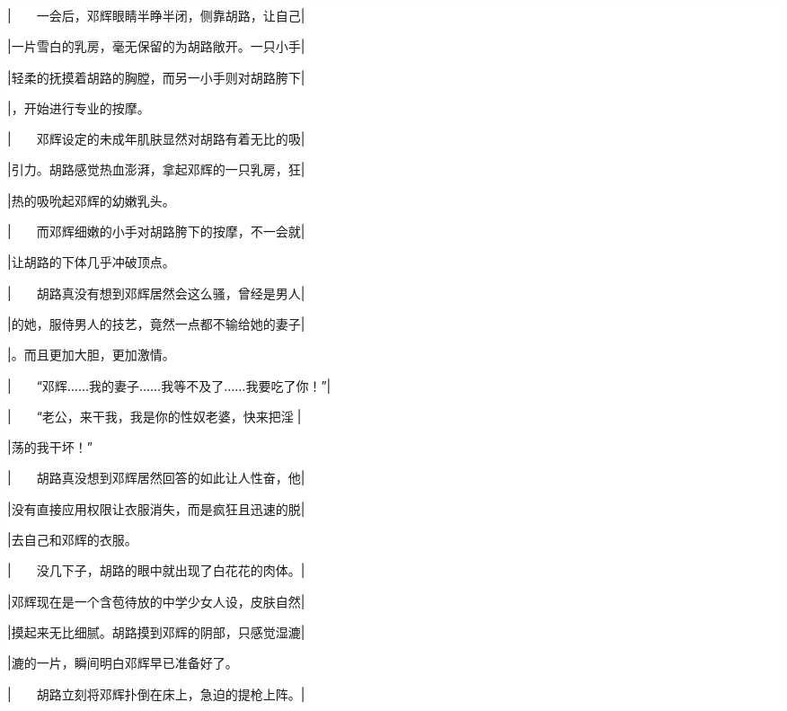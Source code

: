 |　　一会后，邓辉眼睛半睁半闭，侧靠胡路，让自己|

|一片雪白的乳房，毫无保留的为胡路敞开。一只小手|

|轻柔的抚摸着胡路的胸膛，而另一小手则对胡路胯下|

|，开始进行专业的按摩。

|　　邓辉设定的未成年肌肤显然对胡路有着无比的吸|

|引力。胡路感觉热血澎湃，拿起邓辉的一只乳房，狂|

|热的吸吮起邓辉的幼嫩乳头。

|　　而邓辉细嫩的小手对胡路胯下的按摩，不一会就|

|让胡路的下体几乎冲破顶点。

|　　胡路真没有想到邓辉居然会这么骚，曾经是男人|

|的她，服侍男人的技艺，竟然一点都不输给她的妻子|

|。而且更加大胆，更加激情。

|　　“邓辉……我的妻子……我等不及了……我要吃了你！”|

|　　“老公，来干我，我是你的性奴老婆，快来把淫 |

|荡的我干坏！”

|　　胡路真没想到邓辉居然回答的如此让人性奋，他|

|没有直接应用权限让衣服消失，而是疯狂且迅速的脱|

|去自己和邓辉的衣服。

|　　没几下子，胡路的眼中就出现了白花花的肉体。|

|邓辉现在是一个含苞待放的中学少女人设，皮肤自然|

|摸起来无比细腻。胡路摸到邓辉的阴部，只感觉湿漉|

|漉的一片，瞬间明白邓辉早已准备好了。

|　　胡路立刻将邓辉扑倒在床上，急迫的提枪上阵。|
